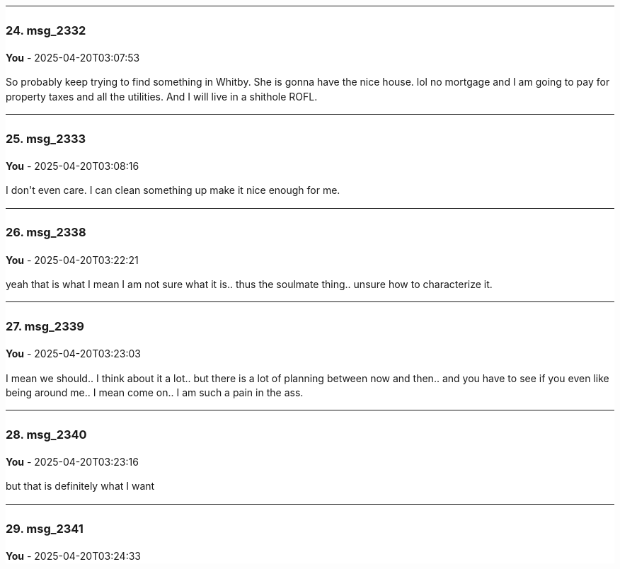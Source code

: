 
---

### 24. msg_2332

**You** - 2025-04-20T03:07:53

So probably keep trying to find something in Whitby\.  She is gonna have the nice house\. lol no mortgage and I am going to pay for property taxes and all the utilities\.  And I will live in a shithole ROFL\.


---

### 25. msg_2333

**You** - 2025-04-20T03:08:16

I don't even care\. I can clean something up make it nice enough for me\.


---

### 26. msg_2338

**You** - 2025-04-20T03:22:21

>
yeah that is what I mean I am not sure what it is\.\. thus the soulmate thing\.\. unsure how to characterize it\.


---

### 27. msg_2339

**You** - 2025-04-20T03:23:03

>
I mean we should\.\. I think about it a lot\.\. but there is a lot of planning between now and then\.\. and you have to see if you even like being around me\.\. I mean come on\.\. I am such a pain in the ass\.


---

### 28. msg_2340

**You** - 2025-04-20T03:23:16

but that is definitely what I want


---

### 29. msg_2341

**You** - 2025-04-20T03:24:33
